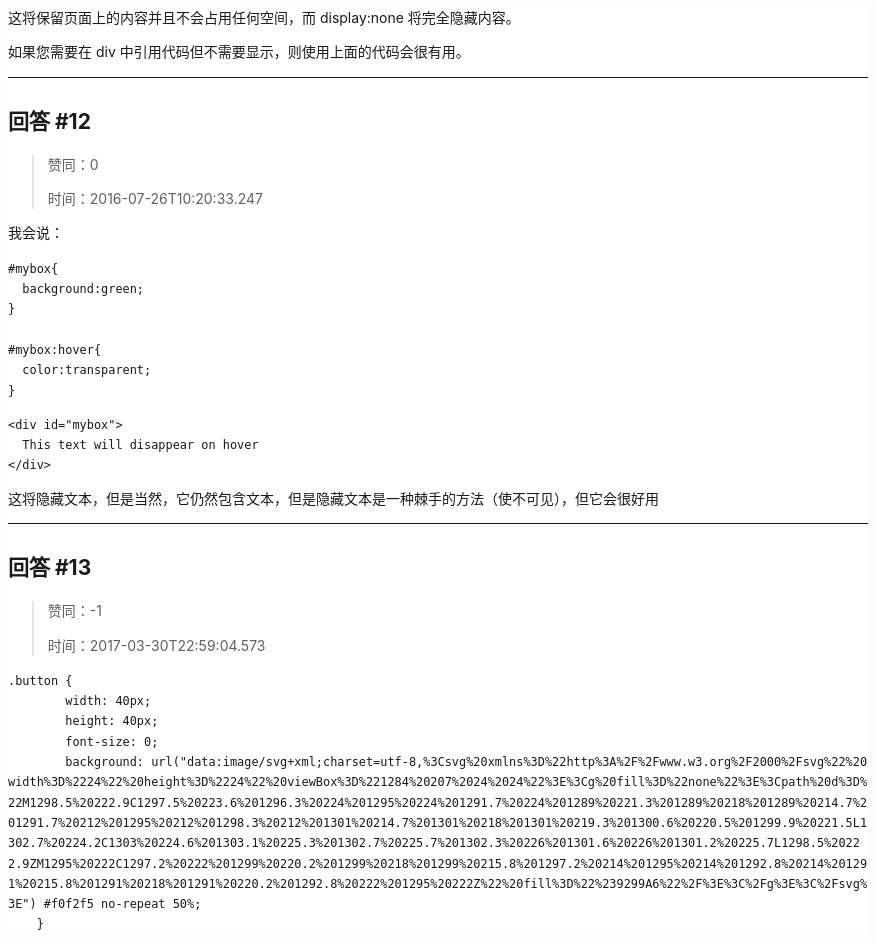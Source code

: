 这将保留页面上的内容并且不会占用任何空间，而 display:none 将完全隐藏内容。

如果您需要在 div 中引用代码但不需要显示，则使用上面的代码会很有用。

* * *

## 回答 #12

> 赞同：0
> 
> 时间：2016-07-26T10:20:33.247

我会说：

```
#mybox{
  background:green;  
}

#mybox:hover{
  color:transparent;
}
```

```
<div id="mybox">
  This text will disappear on hover  
</div>
```

这将隐藏文本，但是当然，它仍然包含文本，但是隐藏文本是一种棘手的方法（使不可见），但它会很好用

* * *

## 回答 #13

> 赞同：-1
> 
> 时间：2017-03-30T22:59:04.573

```
.button {
        width: 40px;
        height: 40px;
        font-size: 0;
        background: url("data:image/svg+xml;charset=utf-8,%3Csvg%20xmlns%3D%22http%3A%2F%2Fwww.w3.org%2F2000%2Fsvg%22%20width%3D%2224%22%20height%3D%2224%22%20viewBox%3D%221284%20207%2024%2024%22%3E%3Cg%20fill%3D%22none%22%3E%3Cpath%20d%3D%22M1298.5%20222.9C1297.5%20223.6%201296.3%20224%201295%20224%201291.7%20224%201289%20221.3%201289%20218%201289%20214.7%201291.7%20212%201295%20212%201298.3%20212%201301%20214.7%201301%20218%201301%20219.3%201300.6%20220.5%201299.9%20221.5L1302.7%20224.2C1303%20224.6%201303.1%20225.3%201302.7%20225.7%201302.3%20226%201301.6%20226%201301.2%20225.7L1298.5%20222.9ZM1295%20222C1297.2%20222%201299%20220.2%201299%20218%201299%20215.8%201297.2%20214%201295%20214%201292.8%20214%201291%20215.8%201291%20218%201291%20220.2%201292.8%20222%201295%20222Z%22%20fill%3D%22%239299A6%22%2F%3E%3C%2Fg%3E%3C%2Fsvg%3E") #f0f2f5 no-repeat 50%;
    }
```
